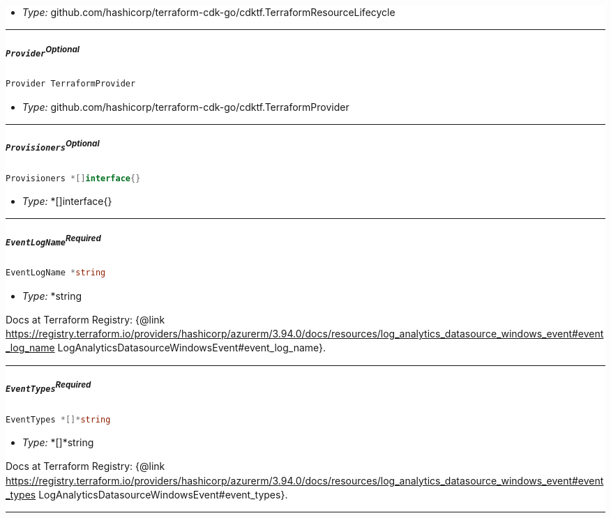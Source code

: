 - *Type:* github.com/hashicorp/terraform-cdk-go/cdktf.TerraformResourceLifecycle

---

##### `Provider`<sup>Optional</sup> <a name="Provider" id="@cdktf/provider-azurerm.logAnalyticsDatasourceWindowsEvent.LogAnalyticsDatasourceWindowsEventConfig.property.provider"></a>

```go
Provider TerraformProvider
```

- *Type:* github.com/hashicorp/terraform-cdk-go/cdktf.TerraformProvider

---

##### `Provisioners`<sup>Optional</sup> <a name="Provisioners" id="@cdktf/provider-azurerm.logAnalyticsDatasourceWindowsEvent.LogAnalyticsDatasourceWindowsEventConfig.property.provisioners"></a>

```go
Provisioners *[]interface{}
```

- *Type:* *[]interface{}

---

##### `EventLogName`<sup>Required</sup> <a name="EventLogName" id="@cdktf/provider-azurerm.logAnalyticsDatasourceWindowsEvent.LogAnalyticsDatasourceWindowsEventConfig.property.eventLogName"></a>

```go
EventLogName *string
```

- *Type:* *string

Docs at Terraform Registry: {@link https://registry.terraform.io/providers/hashicorp/azurerm/3.94.0/docs/resources/log_analytics_datasource_windows_event#event_log_name LogAnalyticsDatasourceWindowsEvent#event_log_name}.

---

##### `EventTypes`<sup>Required</sup> <a name="EventTypes" id="@cdktf/provider-azurerm.logAnalyticsDatasourceWindowsEvent.LogAnalyticsDatasourceWindowsEventConfig.property.eventTypes"></a>

```go
EventTypes *[]*string
```

- *Type:* *[]*string

Docs at Terraform Registry: {@link https://registry.terraform.io/providers/hashicorp/azurerm/3.94.0/docs/resources/log_analytics_datasource_windows_event#event_types LogAnalyticsDatasourceWindowsEvent#event_types}.

---